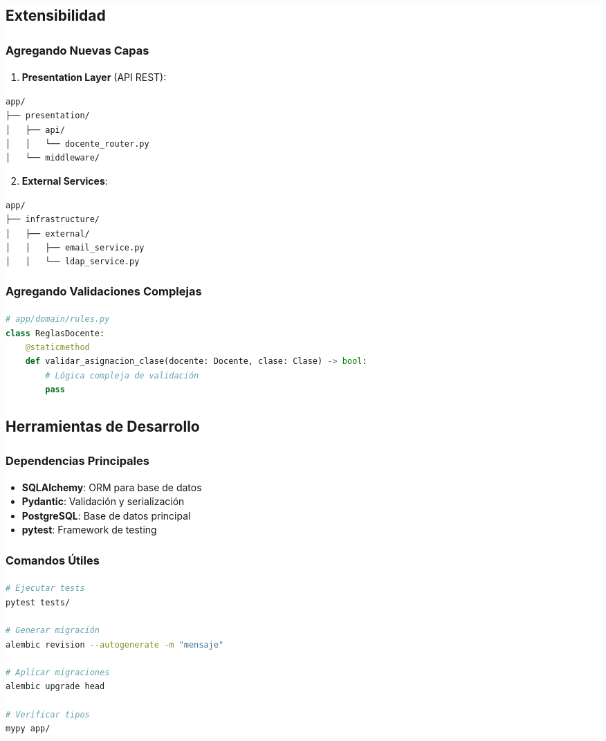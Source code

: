## Extensibilidad

### Agregando Nuevas Capas

1. **Presentation Layer** (API REST):
```
app/
├── presentation/
│   ├── api/
│   │   └── docente_router.py
│   └── middleware/
```

2. **External Services**:
```
app/
├── infrastructure/
│   ├── external/
│   │   ├── email_service.py
│   │   └── ldap_service.py
```

### Agregando Validaciones Complejas

```python
# app/domain/rules.py
class ReglasDocente:
    @staticmethod
    def validar_asignacion_clase(docente: Docente, clase: Clase) -> bool:
        # Lógica compleja de validación
        pass
```

## Herramientas de Desarrollo

### Dependencias Principales
- **SQLAlchemy**: ORM para base de datos
- **Pydantic**: Validación y serialización
- **PostgreSQL**: Base de datos principal
- **pytest**: Framework de testing

### Comandos Útiles
```bash
# Ejecutar tests
pytest tests/

# Generar migración
alembic revision --autogenerate -m "mensaje"

# Aplicar migraciones
alembic upgrade head

# Verificar tipos
mypy app/
```
